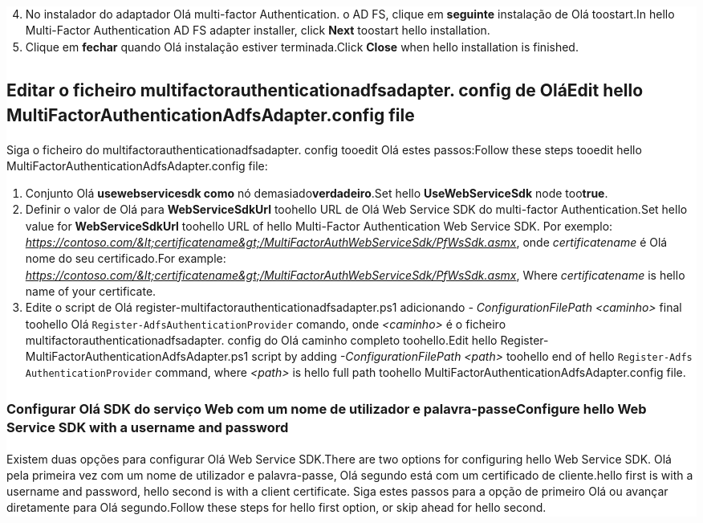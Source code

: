 4. <span data-ttu-id="2df73-168">No instalador do adaptador Olá multi-factor Authentication. o AD FS, clique em **seguinte** instalação de Olá toostart.</span><span class="sxs-lookup"><span data-stu-id="2df73-168">In hello Multi-Factor Authentication AD FS adapter installer, click **Next** toostart hello installation.</span></span>
5. <span data-ttu-id="2df73-169">Clique em **fechar** quando Olá instalação estiver terminada.</span><span class="sxs-lookup"><span data-stu-id="2df73-169">Click **Close** when hello installation is finished.</span></span>

## <a name="edit-hello-multifactorauthenticationadfsadapterconfig-file"></a><span data-ttu-id="2df73-170">Editar o ficheiro multifactorauthenticationadfsadapter. config de Olá</span><span class="sxs-lookup"><span data-stu-id="2df73-170">Edit hello MultiFactorAuthenticationAdfsAdapter.config file</span></span>
<span data-ttu-id="2df73-171">Siga o ficheiro do multifactorauthenticationadfsadapter. config tooedit Olá estes passos:</span><span class="sxs-lookup"><span data-stu-id="2df73-171">Follow these steps tooedit hello MultiFactorAuthenticationAdfsAdapter.config file:</span></span>

1. <span data-ttu-id="2df73-172">Conjunto Olá **usewebservicesdk como** nó demasiado**verdadeiro**.</span><span class="sxs-lookup"><span data-stu-id="2df73-172">Set hello **UseWebServiceSdk** node too**true**.</span></span>  
2. <span data-ttu-id="2df73-173">Definir o valor de Olá para **WebServiceSdkUrl** toohello URL de Olá Web Service SDK do multi-factor Authentication.</span><span class="sxs-lookup"><span data-stu-id="2df73-173">Set hello value for **WebServiceSdkUrl** toohello URL of hello Multi-Factor Authentication Web Service SDK.</span></span> <span data-ttu-id="2df73-174">Por exemplo: *https://contoso.com/&lt;certificatename&gt;/MultiFactorAuthWebServiceSdk/PfWsSdk.asmx*, onde *certificatename* é Olá nome do seu certificado.</span><span class="sxs-lookup"><span data-stu-id="2df73-174">For example:  *https://contoso.com/&lt;certificatename&gt;/MultiFactorAuthWebServiceSdk/PfWsSdk.asmx*, Where *certificatename* is hello name of your certificate.</span></span>  
3. <span data-ttu-id="2df73-175">Edite o script de Olá register-multifactorauthenticationadfsadapter.ps1 adicionando *- ConfigurationFilePath &lt;caminho&gt;*  final toohello Olá `Register-AdfsAuthenticationProvider` comando, onde  *&lt;caminho&gt;*  é o ficheiro multifactorauthenticationadfsadapter. config do Olá caminho completo toohello.</span><span class="sxs-lookup"><span data-stu-id="2df73-175">Edit hello Register-MultiFactorAuthenticationAdfsAdapter.ps1 script by adding *-ConfigurationFilePath &lt;path&gt;* toohello end of hello `Register-AdfsAuthenticationProvider` command, where *&lt;path&gt;* is hello full path toohello MultiFactorAuthenticationAdfsAdapter.config file.</span></span>

### <a name="configure-hello-web-service-sdk-with-a-username-and-password"></a><span data-ttu-id="2df73-176">Configurar Olá SDK do serviço Web com um nome de utilizador e palavra-passe</span><span class="sxs-lookup"><span data-stu-id="2df73-176">Configure hello Web Service SDK with a username and password</span></span>
<span data-ttu-id="2df73-177">Existem duas opções para configurar Olá Web Service SDK.</span><span class="sxs-lookup"><span data-stu-id="2df73-177">There are two options for configuring hello Web Service SDK.</span></span> <span data-ttu-id="2df73-178">Olá pela primeira vez com um nome de utilizador e palavra-passe, Olá segundo está com um certificado de cliente.</span><span class="sxs-lookup"><span data-stu-id="2df73-178">hello first is with a username and password, hello second is with a client certificate.</span></span> <span data-ttu-id="2df73-179">Siga estes passos para a opção de primeiro Olá ou avançar diretamente para Olá segundo.</span><span class="sxs-lookup"><span data-stu-id="2df73-179">Follow these steps for hello first option, or skip ahead for hello second.</span></span>  
